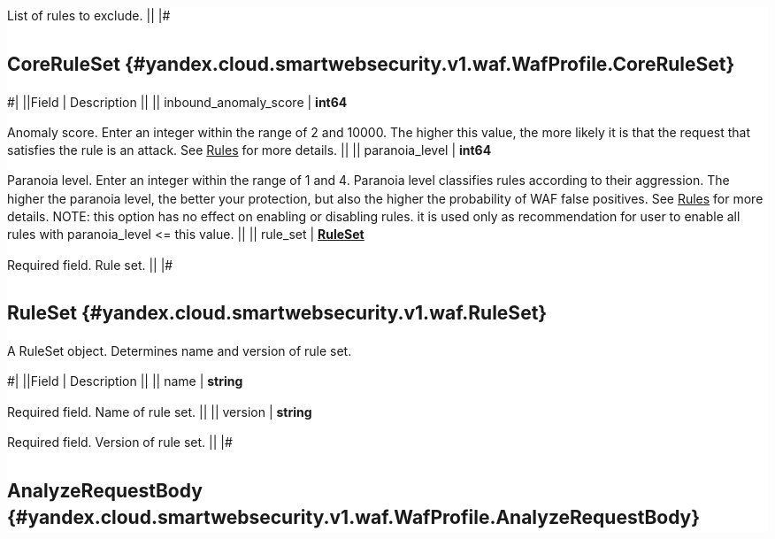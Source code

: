 List of rules to exclude. ||
|#

## CoreRuleSet {#yandex.cloud.smartwebsecurity.v1.waf.WafProfile.CoreRuleSet}

#|
||Field | Description ||
|| inbound_anomaly_score | **int64**

Anomaly score.
Enter an integer within the range of 2 and 10000.
The higher this value, the more likely it is that the request that satisfies the rule is an attack.
See [Rules](/docs/smartwebsecurity/concepts/waf#anomaly) for more details. ||
|| paranoia_level | **int64**

Paranoia level.
Enter an integer within the range of 1 and 4.
Paranoia level classifies rules according to their aggression. The higher the paranoia level, the better your protection,
but also the higher the probability of WAF false positives.
See [Rules](/docs/smartwebsecurity/concepts/waf#paranoia) for more details.
NOTE: this option has no effect on enabling or disabling rules.
it is used only as recommendation for user to enable all rules with paranoia_level <= this value. ||
|| rule_set | **[RuleSet](#yandex.cloud.smartwebsecurity.v1.waf.RuleSet)**

Required field. Rule set. ||
|#

## RuleSet {#yandex.cloud.smartwebsecurity.v1.waf.RuleSet}

A RuleSet object. Determines name and version of rule set.

#|
||Field | Description ||
|| name | **string**

Required field. Name of rule set. ||
|| version | **string**

Required field. Version of rule set. ||
|#

## AnalyzeRequestBody {#yandex.cloud.smartwebsecurity.v1.waf.WafProfile.AnalyzeRequestBody}
